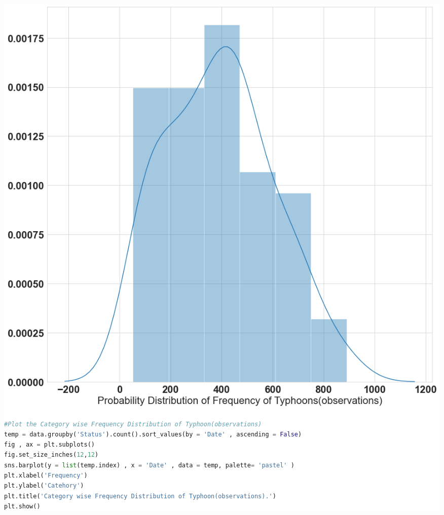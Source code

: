

![png](output_34_1.png)



```python
#Plot the Category wise Frequency Distribution of Typhoon(observations)
temp = data.groupby('Status').count().sort_values(by = 'Date' , ascending = False)
fig , ax = plt.subplots()
fig.set_size_inches(12,12)
sns.barplot(y = list(temp.index) , x = 'Date' , data = temp, palette= 'pastel' )
plt.xlabel('Frequency')
plt.ylabel('Catehory')
plt.title('Category wise Frequency Distribution of Typhoon(observations).')
plt.show()
```
